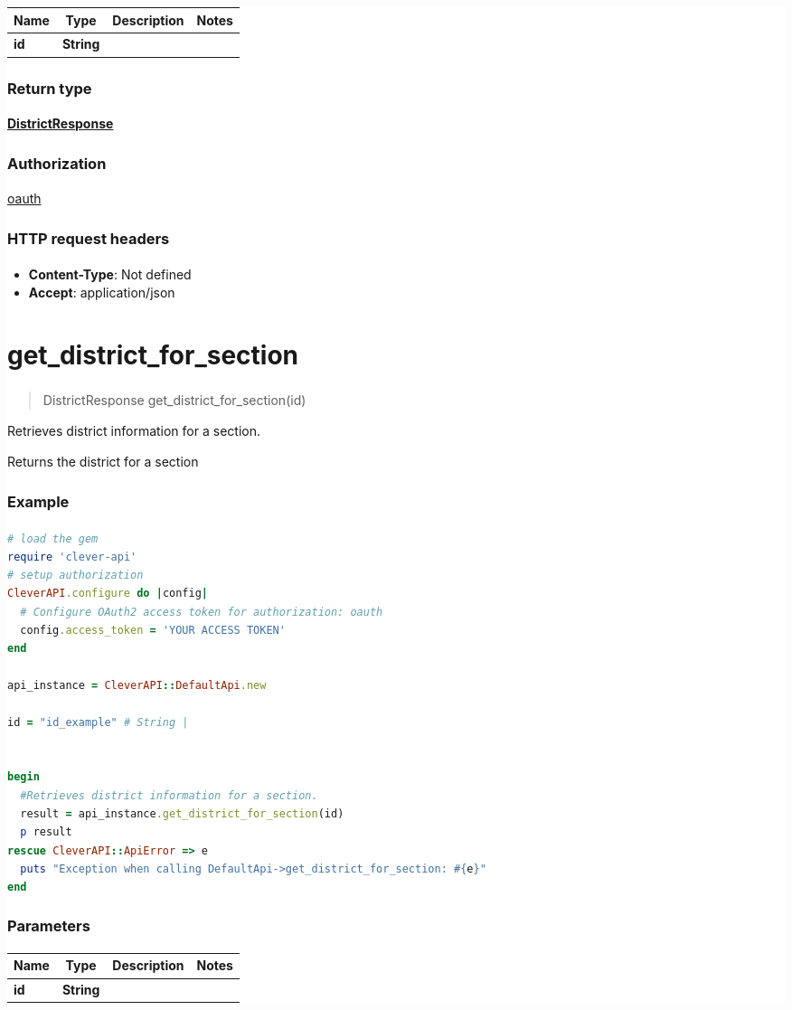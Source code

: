 Name | Type | Description  | Notes
------------- | ------------- | ------------- | -------------
 **id** | **String**|  | 

### Return type

[**DistrictResponse**](DistrictResponse.md)

### Authorization

[oauth](../README.md#oauth)

### HTTP request headers

 - **Content-Type**: Not defined
 - **Accept**: application/json



# **get_district_for_section**
> DistrictResponse get_district_for_section(id)

Retrieves district information for a section.

Returns the district for a section

### Example
```ruby
# load the gem
require 'clever-api'
# setup authorization
CleverAPI.configure do |config|
  # Configure OAuth2 access token for authorization: oauth
  config.access_token = 'YOUR ACCESS TOKEN'
end

api_instance = CleverAPI::DefaultApi.new

id = "id_example" # String | 


begin
  #Retrieves district information for a section.
  result = api_instance.get_district_for_section(id)
  p result
rescue CleverAPI::ApiError => e
  puts "Exception when calling DefaultApi->get_district_for_section: #{e}"
end
```

### Parameters

Name | Type | Description  | Notes
------------- | ------------- | ------------- | -------------
 **id** | **String**|  | 
